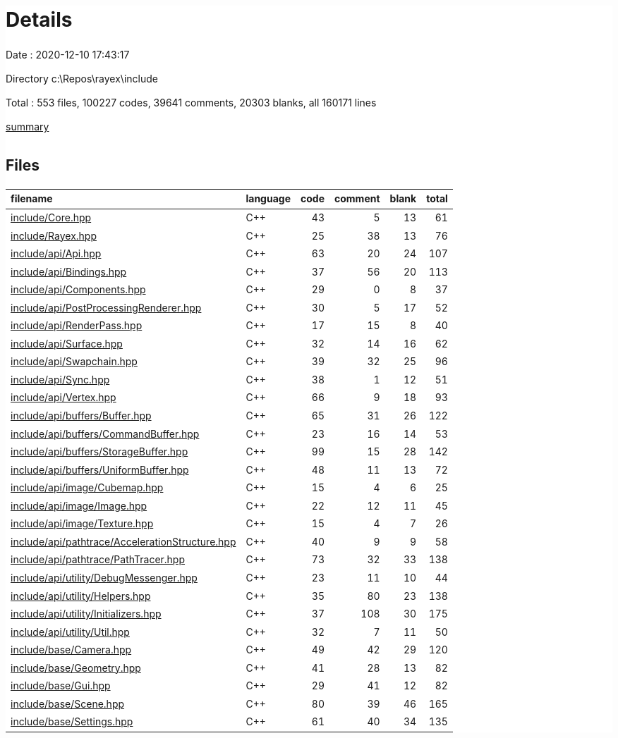 # Details

Date : 2020-12-10 17:43:17

Directory c:\Repos\rayex\include

Total : 553 files,  100227 codes, 39641 comments, 20303 blanks, all 160171 lines

[summary](results.md)

## Files
| filename | language | code | comment | blank | total |
| :--- | :--- | ---: | ---: | ---: | ---: |
| [include/Core.hpp](/include/Core.hpp) | C++ | 43 | 5 | 13 | 61 |
| [include/Rayex.hpp](/include/Rayex.hpp) | C++ | 25 | 38 | 13 | 76 |
| [include/api/Api.hpp](/include/api/Api.hpp) | C++ | 63 | 20 | 24 | 107 |
| [include/api/Bindings.hpp](/include/api/Bindings.hpp) | C++ | 37 | 56 | 20 | 113 |
| [include/api/Components.hpp](/include/api/Components.hpp) | C++ | 29 | 0 | 8 | 37 |
| [include/api/PostProcessingRenderer.hpp](/include/api/PostProcessingRenderer.hpp) | C++ | 30 | 5 | 17 | 52 |
| [include/api/RenderPass.hpp](/include/api/RenderPass.hpp) | C++ | 17 | 15 | 8 | 40 |
| [include/api/Surface.hpp](/include/api/Surface.hpp) | C++ | 32 | 14 | 16 | 62 |
| [include/api/Swapchain.hpp](/include/api/Swapchain.hpp) | C++ | 39 | 32 | 25 | 96 |
| [include/api/Sync.hpp](/include/api/Sync.hpp) | C++ | 38 | 1 | 12 | 51 |
| [include/api/Vertex.hpp](/include/api/Vertex.hpp) | C++ | 66 | 9 | 18 | 93 |
| [include/api/buffers/Buffer.hpp](/include/api/buffers/Buffer.hpp) | C++ | 65 | 31 | 26 | 122 |
| [include/api/buffers/CommandBuffer.hpp](/include/api/buffers/CommandBuffer.hpp) | C++ | 23 | 16 | 14 | 53 |
| [include/api/buffers/StorageBuffer.hpp](/include/api/buffers/StorageBuffer.hpp) | C++ | 99 | 15 | 28 | 142 |
| [include/api/buffers/UniformBuffer.hpp](/include/api/buffers/UniformBuffer.hpp) | C++ | 48 | 11 | 13 | 72 |
| [include/api/image/Cubemap.hpp](/include/api/image/Cubemap.hpp) | C++ | 15 | 4 | 6 | 25 |
| [include/api/image/Image.hpp](/include/api/image/Image.hpp) | C++ | 22 | 12 | 11 | 45 |
| [include/api/image/Texture.hpp](/include/api/image/Texture.hpp) | C++ | 15 | 4 | 7 | 26 |
| [include/api/pathtrace/AccelerationStructure.hpp](/include/api/pathtrace/AccelerationStructure.hpp) | C++ | 40 | 9 | 9 | 58 |
| [include/api/pathtrace/PathTracer.hpp](/include/api/pathtrace/PathTracer.hpp) | C++ | 73 | 32 | 33 | 138 |
| [include/api/utility/DebugMessenger.hpp](/include/api/utility/DebugMessenger.hpp) | C++ | 23 | 11 | 10 | 44 |
| [include/api/utility/Helpers.hpp](/include/api/utility/Helpers.hpp) | C++ | 35 | 80 | 23 | 138 |
| [include/api/utility/Initializers.hpp](/include/api/utility/Initializers.hpp) | C++ | 37 | 108 | 30 | 175 |
| [include/api/utility/Util.hpp](/include/api/utility/Util.hpp) | C++ | 32 | 7 | 11 | 50 |
| [include/base/Camera.hpp](/include/base/Camera.hpp) | C++ | 49 | 42 | 29 | 120 |
| [include/base/Geometry.hpp](/include/base/Geometry.hpp) | C++ | 41 | 28 | 13 | 82 |
| [include/base/Gui.hpp](/include/base/Gui.hpp) | C++ | 29 | 41 | 12 | 82 |
| [include/base/Scene.hpp](/include/base/Scene.hpp) | C++ | 80 | 39 | 46 | 165 |
| [include/base/Settings.hpp](/include/base/Settings.hpp) | C++ | 61 | 40 | 34 | 135 |